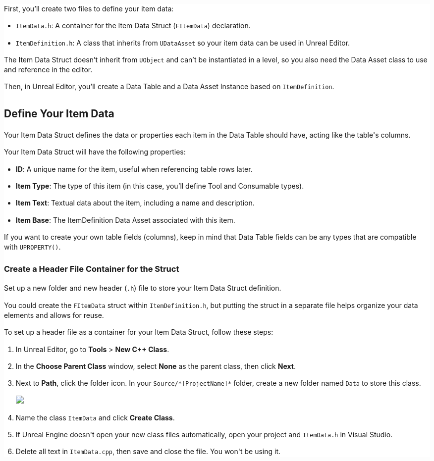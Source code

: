 First, you’ll create two files to define your item data:

-   `ItemData.h`: A container for the Item Data Struct (`FItemData`) declaration. 
    
-   `ItemDefinition.h`: A class that inherits from `UDataAsset` so your item data can be used in Unreal Editor. 
    

The Item Data Struct doesn’t inherit from `UObject` and can’t be instantiated in a level, so you also need the Data Asset class to use and reference in the editor.

Then, in Unreal Editor, you’ll create a Data Table and a Data Asset Instance based on `ItemDefinition`.

## Define Your Item Data

Your Item Data Struct defines the data or properties each item in the Data Table should have, acting like the table's columns.

Your Item Data Struct will have the following properties:

-   **ID**: A unique name for the item, useful when referencing table rows later.
    
-   **Item Type**: The type of this item (in this case, you’ll define Tool and Consumable types).
    
-   **Item Text**: Textual data about the item, including a name and description.
    
-   **Item Base**: The ItemDefinition Data Asset associated with this item.
    

If you want to create your own table fields (columns), keep in mind that Data Table fields can be any types that are compatible with `UPROPERTY()`.

### Create a Header File Container for the Struct

Set up a new folder and new header (`.h`) file to store your Item Data Struct definition. 

You could create the `FItemData` struct within `ItemDefinition.h`, but putting the struct in a separate file helps organize your data elements and allows for reuse.

To set up a header file as a container for your Item Data Struct, follow these steps:

1.  In Unreal Editor, go to **Tools** \> **New C++ Class**.
    
2.  In the **Choose Parent Class** window, select **None** as the parent class, then click **Next**.
    
3.  Next to **Path**, click the folder icon. In your `Source/*[ProjectName]*` folder, create a new folder named `Data` to store this class.
    
    [![](https://dev.epicgames.com/community/api/documentation/image/23348d29-9f6a-4bdb-b368-ee5bca123810?resizing_type=fit)](https://dev.epicgames.com/community/api/documentation/image/23348d29-9f6a-4bdb-b368-ee5bca123810?resizing_type=fit)
    
4.  Name the class `ItemData` and click **Create Class**.  
    
5.  If Unreal Engine doesn't open your new class files automatically, open your project and `ItemData.h` in Visual Studio.  
    
6.  Delete all text in `ItemData.cpp`, then save and close the file. You won't be using it.
    